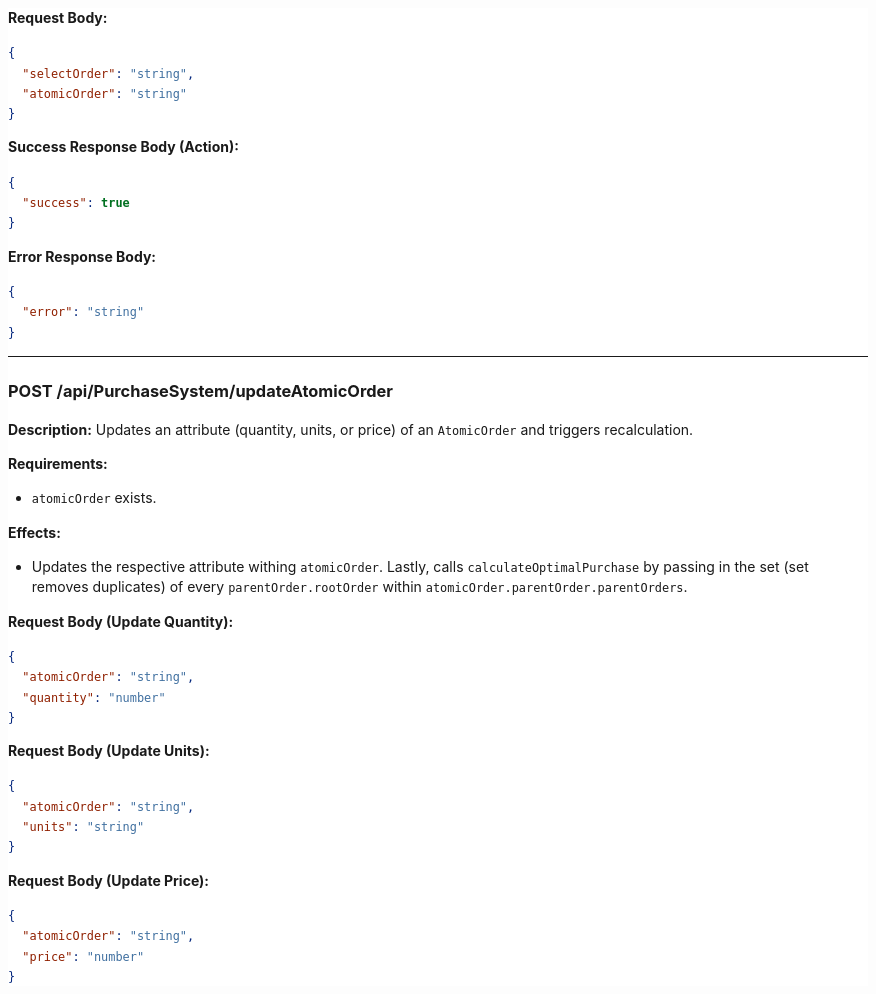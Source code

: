 **Request Body:**
```json
{
  "selectOrder": "string",
  "atomicOrder": "string"
}
```

**Success Response Body (Action):**
```json
{
  "success": true
}
```

**Error Response Body:**
```json
{
  "error": "string"
}
```

---

### POST /api/PurchaseSystem/updateAtomicOrder

**Description:** Updates an attribute (quantity, units, or price) of an `AtomicOrder` and triggers recalculation.

**Requirements:**
- `atomicOrder` exists.

**Effects:**
- Updates the respective attribute withing `atomicOrder`. Lastly, calls `calculateOptimalPurchase` by passing in the set (set removes duplicates) of every `parentOrder.rootOrder` within `atomicOrder.parentOrder.parentOrders`.

**Request Body (Update Quantity):**
```json
{
  "atomicOrder": "string",
  "quantity": "number"
}
```

**Request Body (Update Units):**
```json
{
  "atomicOrder": "string",
  "units": "string"
}
```

**Request Body (Update Price):**
```json
{
  "atomicOrder": "string",
  "price": "number"
}
```

